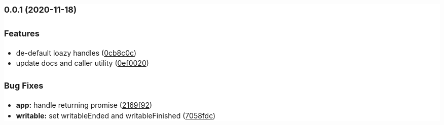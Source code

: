 ### 0.0.1 (2020-11-18)

### Features

- de-default loazy handles ([0cb8c0c](https://github.com/unjs/h3/commit/0cb8c0c74647278806a53f7920f8678bb47749e5))
- update docs and caller utility ([0ef0020](https://github.com/unjs/h3/commit/0ef0020da1931b8c08344008253703b91b318559))

### Bug Fixes

- **app:** handle returning promise ([2169f92](https://github.com/unjs/h3/commit/2169f92142d2e92e143913fff945628f17203779))
- **writable:** set writableEnded and writableFinished ([7058fdc](https://github.com/unjs/h3/commit/7058fdcf38a31edd1ce2afe4b05eb0b050adea78))
